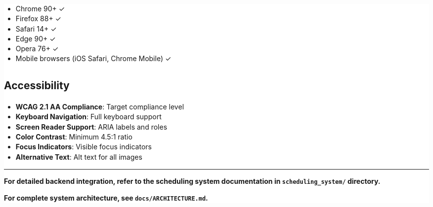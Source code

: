 - Chrome 90+ ✓
- Firefox 88+ ✓
- Safari 14+ ✓
- Edge 90+ ✓
- Opera 76+ ✓
- Mobile browsers (iOS Safari, Chrome Mobile) ✓

## Accessibility

- **WCAG 2.1 AA Compliance**: Target compliance level
- **Keyboard Navigation**: Full keyboard support
- **Screen Reader Support**: ARIA labels and roles
- **Color Contrast**: Minimum 4.5:1 ratio
- **Focus Indicators**: Visible focus indicators
- **Alternative Text**: Alt text for all images

---

**For detailed backend integration, refer to the scheduling system documentation in `scheduling_system/` directory.**

**For complete system architecture, see `docs/ARCHITECTURE.md`.**
